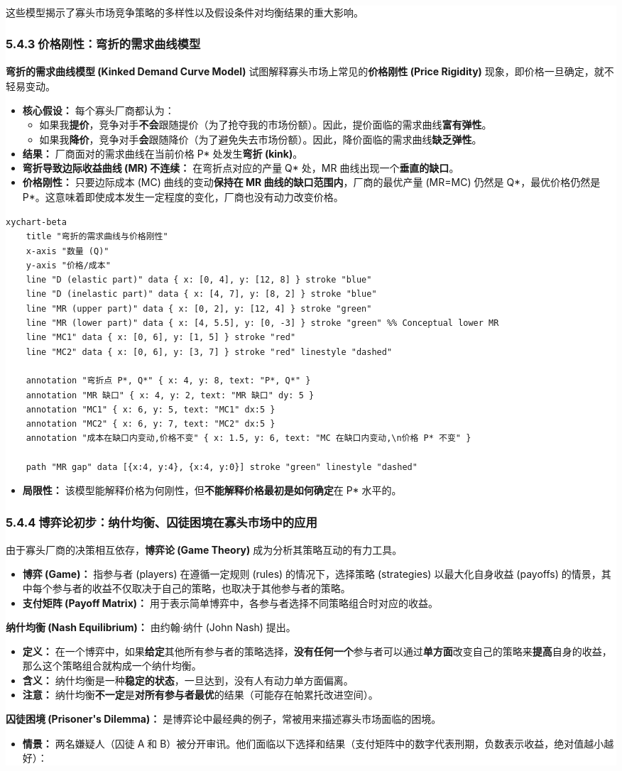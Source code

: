 这些模型揭示了寡头市场竞争策略的多样性以及假设条件对均衡结果的重大影响。

### 5.4.3 价格刚性：弯折的需求曲线模型

**弯折的需求曲线模型 (Kinked Demand Curve Model)** 试图解释寡头市场上常见的**价格刚性 (Price Rigidity)** 现象，即价格一旦确定，就不轻易变动。

*   **核心假设：** 每个寡头厂商都认为：
    *   如果我**提价**，竞争对手**不会**跟随提价（为了抢夺我的市场份额）。因此，提价面临的需求曲线**富有弹性**。
    *   如果我**降价**，竞争对手**会**跟随降价（为了避免失去市场份额）。因此，降价面临的需求曲线**缺乏弹性**。
*   **结果：** 厂商面对的需求曲线在当前价格 P* 处发生**弯折 (kink)**。
*   **弯折导致边际收益曲线 (MR) 不连续：** 在弯折点对应的产量 Q* 处，MR 曲线出现一个**垂直的缺口**。
*   **价格刚性：** 只要边际成本 (MC) 曲线的变动**保持在 MR 曲线的缺口范围内**，厂商的最优产量 (MR=MC) 仍然是 Q*，最优价格仍然是 P*。这意味着即使成本发生一定程度的变化，厂商也没有动力改变价格。

```mermaid
xychart-beta
    title "弯折的需求曲线与价格刚性"
    x-axis "数量 (Q)"
    y-axis "价格/成本"
    line "D (elastic part)" data { x: [0, 4], y: [12, 8] } stroke "blue"
    line "D (inelastic part)" data { x: [4, 7], y: [8, 2] } stroke "blue"
    line "MR (upper part)" data { x: [0, 2], y: [12, 4] } stroke "green"
    line "MR (lower part)" data { x: [4, 5.5], y: [0, -3] } stroke "green" %% Conceptual lower MR
    line "MC1" data { x: [0, 6], y: [1, 5] } stroke "red"
    line "MC2" data { x: [0, 6], y: [3, 7] } stroke "red" linestyle "dashed"

    annotation "弯折点 P*, Q*" { x: 4, y: 8, text: "P*, Q*" }
    annotation "MR 缺口" { x: 4, y: 2, text: "MR 缺口" dy: 5 }
    annotation "MC1" { x: 6, y: 5, text: "MC1" dx:5 }
    annotation "MC2" { x: 6, y: 7, text: "MC2" dx:5 }
    annotation "成本在缺口内变动,价格不变" { x: 1.5, y: 6, text: "MC 在缺口内变动,\n价格 P* 不变" }

    path "MR gap" data [{x:4, y:4}, {x:4, y:0}] stroke "green" linestyle "dashed"
```

*   **局限性：** 该模型能解释价格为何刚性，但**不能解释价格最初是如何确定**在 P* 水平的。

### 5.4.4 博弈论初步：纳什均衡、囚徒困境在寡头市场中的应用

由于寡头厂商的决策相互依存，**博弈论 (Game Theory)** 成为分析其策略互动的有力工具。

*   **博弈 (Game)：** 指参与者 (players) 在遵循一定规则 (rules) 的情况下，选择策略 (strategies) 以最大化自身收益 (payoffs) 的情景，其中每个参与者的收益不仅取决于自己的策略，也取决于其他参与者的策略。
*   **支付矩阵 (Payoff Matrix)：** 用于表示简单博弈中，各参与者选择不同策略组合时对应的收益。

**纳什均衡 (Nash Equilibrium)：** 由约翰·纳什 (John Nash) 提出。
*   **定义：** 在一个博弈中，如果**给定**其他所有参与者的策略选择，**没有任何一个**参与者可以通过**单方面**改变自己的策略来**提高**自身的收益，那么这个策略组合就构成一个纳什均衡。
*   **含义：** 纳什均衡是一种**稳定的状态**，一旦达到，没有人有动力单方面偏离。
*   **注意：** 纳什均衡**不一定**是**对所有参与者最优**的结果（可能存在帕累托改进空间）。

**囚徒困境 (Prisoner's Dilemma)：** 是博弈论中最经典的例子，常被用来描述寡头市场面临的困境。

*   **情景：** 两名嫌疑人（囚徒 A 和 B）被分开审讯。他们面临以下选择和结果（支付矩阵中的数字代表刑期，负数表示收益，绝对值越小越好）：

